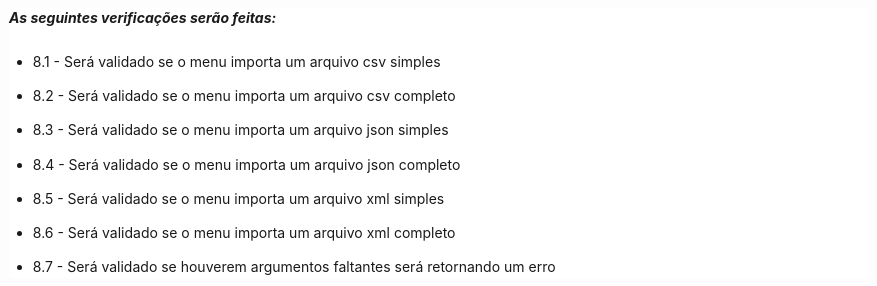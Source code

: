 ##### As seguintes verificações serão feitas:

-   8.1 - Será validado se o menu importa um arquivo csv simples

-   8.2 - Será validado se o menu importa um arquivo csv completo

-   8.3 - Será validado se o menu importa um arquivo json simples

-   8.4 - Será validado se o menu importa um arquivo json completo

-   8.5 - Será validado se o menu importa um arquivo xml simples

-   8.6 - Será validado se o menu importa um arquivo xml completo

-   8.7 - Será validado se houverem argumentos faltantes será retornando um erro
